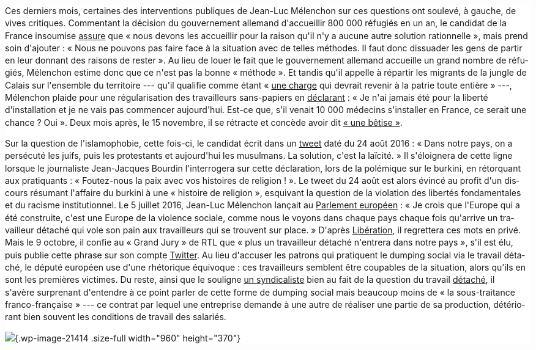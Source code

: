 Ces der­niers mois, cer­taines des inter­ven­tions publiques de Jean-Luc Mélenchon sur ces ques­tions ont sou­le­vé, à gauche, de vives cri­tiques. Commentant la déci­sion du gou­ver­ne­ment alle­mand d'accueillir 800 000 réfu­giés en un an, le can­di­dat de la France insou­mise [assure](https://www.youtube.com/watch?v=nl8STHz_NFo) que « nous devons les accueillir pour la rai­son qu'il n'y a aucune autre solu­tion ration­nelle », mais prend soin d'ajouter : « Nous ne pou­vons pas faire face à la situa­tion avec de telles méthodes. Il faut donc dis­sua­der les gens de par­tir en leur don­nant des rai­sons de res­ter ». Au lieu de louer le fait que le gou­ver­ne­ment alle­mand accueille un grand nombre de réfu­giés, Mélenchon estime donc que ce n'est pas la bonne « méthode ». Et tan­dis qu'il appelle à répar­tir les migrants de la jungle de Calais sur l'ensemble du ter­ri­toire --- qu'il qua­li­fie comme étant « [une charge](https://www.facebook.com/JLMelenchon/videos/10154631665838750/) qui devrait reve­nir à la patrie toute entière » ---, Mélenchon plaide pour une régu­la­ri­sa­tion des tra­vailleurs sans-papiers en [décla­rant](http://www.liberation.fr/france/2016/09/08/immigration-melenchon-en-mots-troubles_1490156) : « Je n'ai jamais été pour la liber­té d'installation et je ne vais pas com­men­cer aujourd'hui. Est-ce que, s'il venait 10 000 méde­cins s'installer en France, ce serait une chance ? Oui ». Deux mois après, le 15 novembre, il se rétracte et concède avoir dit [«](https://www.youtube.com/watch?v=DH3HuoOh37w)[ une bêtise ](https://www.youtube.com/watch?v=DH3HuoOh37w)[»](https://www.youtube.com/watch?v=DH3HuoOh37w).

Sur la ques­tion de l'islamophobie, cette fois-ci, le can­di­dat écrit dans un [tweet](https://twitter.com/jlmelenchon/status/768685932069478400) daté du 24 août 2016 : « Dans notre pays, on a per­sé­cu­té les juifs, puis les pro­tes­tants et aujourd'hui les musul­mans. La solu­tion, c'est la laï­ci­té. » Il s'éloignera de cette ligne lorsque le jour­na­liste Jean-Jacques Bourdin l'interrogera sur cette décla­ra­tion, lors de la polé­mique sur le bur­ki­ni, en rétor­quant aux pra­ti­quants : « Foutez-nous la paix avec vos his­toires de reli­gion ! ». Le tweet du 24 août est alors évin­cé au pro­fit d'un dis­cours résu­mant l'affaire du bur­ki­ni à une « his­toire de reli­gion », esqui­vant la ques­tion de la vio­la­tion des liber­tés fon­da­men­tales et du racisme ins­ti­tu­tion­nel. Le 5 juillet 2016, Jean-Luc Mélenchon lan­çait au [Parlement euro­péen](http://www.europarl.europa.eu/sides/getDoc.do?pubRef=-//EP//TEXT+CRE+20160705+ITEM-005-01+DOC+XML+V0//FR&language=fr&query=INTERV&detail=2-192-000) : « Je crois que l'Europe qui a été construite, c'est une Europe de la vio­lence sociale, comme nous le voyons dans chaque pays chaque fois qu'arrive un tra­vailleur déta­ché qui vole son pain aux tra­vailleurs qui se trouvent sur place. » D'après [Libération](http://www.liberation.fr/france/2016/09/08/immigration-melenchon-en-mots-troubles_1490156), il regret­te­ra ces mots en pri­vé. Mais le 9 octobre, il confie au « Grand Jury » de RTL que « plus un tra­vailleur déta­ché n'entrera dans notre pays », s'il est élu, puis publie cette phrase sur son compte [Twitter](https://twitter.com/JLMelenchon/status/785078479796797440). Au lieu d'accuser les patrons qui pra­tiquent le dum­ping social via le tra­vail déta­ché, le dépu­té euro­péen use d'une rhé­to­rique équi­voque : ces tra­vailleurs semblent être cou­pables de la situa­tion, alors qu'ils en sont les pre­mières vic­times. Du reste, ain­si que le sou­ligne [un syn­di­ca­liste](https://larotative.info/travailleurs-detaches-la-solution-2040.html) bien au fait de la ques­tion du tra­vail [déta­ché](https://larotative.info/travailleurs-detaches-la-solution-2040.html), il s'avère sur­pre­nant d'entendre à ce point par­ler de cette forme de dum­ping social mais beau­coup moins de « la sous-trai­tance fran­co-fran­çaise » --- ce contrat par lequel une entre­prise demande à une autre de réa­li­ser une par­tie de sa pro­duc­tion, dété­rio­rant bien sou­vent les condi­tions de tra­vail des sala­riés.

![](https://www.revue-ballast.fr/wp-content/uploads/2017/02/refugees-welcome.jpg){.wp-image-21414 .size-full width="960" height="370"}
